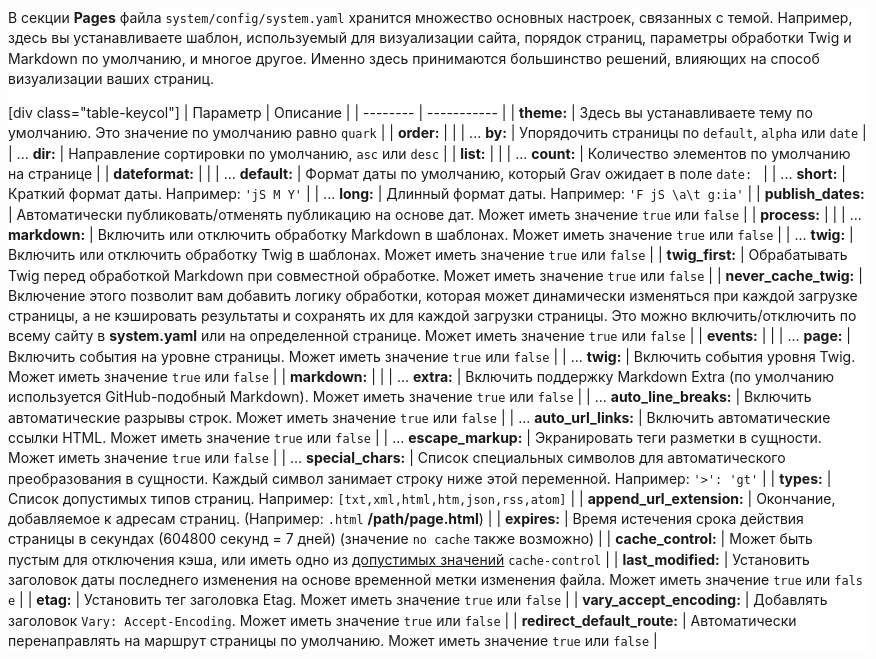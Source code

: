 В секции **Pages** файла `system/config/system.yaml` хранится множество основных настроек, связанных с темой. Например, здесь вы устанавливаете шаблон, используемый для визуализации сайта, порядок страниц, параметры обработки Twig и Markdown по умолчанию, и многое другое. Именно здесь принимаются большинство решений, влияющих на способ визуализации ваших страниц.

[div class="table-keycol"]
| Параметр | Описание |
| -------- | ----------- |
| **theme:** | Здесь вы устанавливаете тему по умолчанию. Это значение по умолчанию равно `quark` |
| **order:** | |
| ... **by:** | Упорядочить страницы по `default`, `alpha` или `date` |
| ... **dir:** | Направление сортировки по умолчанию, `asc` или `desc` |
| **list:** | |
| ... **count:** | Количество элементов по умолчанию на странице |
| **dateformat:** | |
| ... **default:** | Формат даты по умолчанию, который Grav ожидает в поле `date: ` |
| ... **short:** | Краткий формат даты. Например: `'jS M Y'` |
| ... **long:** | Длинный формат даты. Например: `'F jS \a\t g:ia'` |
| **publish_dates:** | Автоматически публиковать/отменять публикацию на основе дат. Может иметь значение `true` или `false` |
| **process:** | |
| ... **markdown:** | Включить или отключить обработку Markdown в шаблонах. Может иметь значение `true` или `false` |
| ... **twig:** | Включить или отключить обработку Twig в шаблонах. Может иметь значение `true` или `false` |
| **twig_first:** | Обрабатывать Twig перед обработкой Markdown при совместной обработке. Может иметь значение `true` или `false` |
| **never_cache_twig:** | Включение этого позволит вам добавить логику обработки, которая может динамически изменяться при каждой загрузке страницы, а не кэшировать результаты и сохранять их для каждой загрузки страницы. Это можно включить/отключить по всему сайту в **system.yaml** или на определенной странице. Может иметь значение `true` или `false` |
| **events:** | |
| ... **page:** | Включить события на уровне страницы. Может иметь значение `true` или `false` |
| ... **twig:** | Включить события уровня Twig. Может иметь значение `true` или `false` |
| **markdown:** | |
| ... **extra:** | Включить поддержку Markdown Extra (по умолчанию используется GitHub-подобный Markdown). Может иметь значение `true` или `false` |
| ... **auto_line_breaks:** | Включить автоматические разрывы строк. Может иметь значение `true` или `false` |
| ... **auto_url_links:** | Включить автоматические ссылки HTML. Может иметь значение `true` или `false` |
| ... **escape_markup:** | Экранировать теги разметки в сущности. Может иметь значение `true` или `false` |
| ... **special_chars:** | Список специальных символов для автоматического преобразования в сущности. Каждый символ занимает строку ниже этой переменной. Например: `'>': 'gt'` |
| **types:** | Список допустимых типов страниц. Например: `[txt,xml,html,htm,json,rss,atom]` |
| **append_url_extension:** | Окончание, добавляемое к адресам страниц. (Например: `.html` **/path/page.html**) |
| **expires:** | Время истечения срока действия страницы в секундах (604800 секунд = 7 дней) (значение `no cache` также возможно) |
| **cache_control:** | Может быть пустым для отключения кэша, или иметь одно из [допустимых значений](https://developer.mozilla.org/en-US/docs/Web/HTTP/Headers/Cache-Control) `cache-control` |
| **last_modified:** | Установить заголовок даты последнего изменения на основе временной метки изменения файла. Может иметь значение `true` или `false` |
| **etag:** | Установить тег заголовка Etag. Может иметь значение `true` или `false` |
| **vary_accept_encoding:** | Добавлять заголовок `Vary: Accept-Encoding`. Может иметь значение `true` или `false` |
| **redirect_default_route:** | Автоматически перенаправлять на маршрут страницы по умолчанию. Может иметь значение `true` или `false` |
